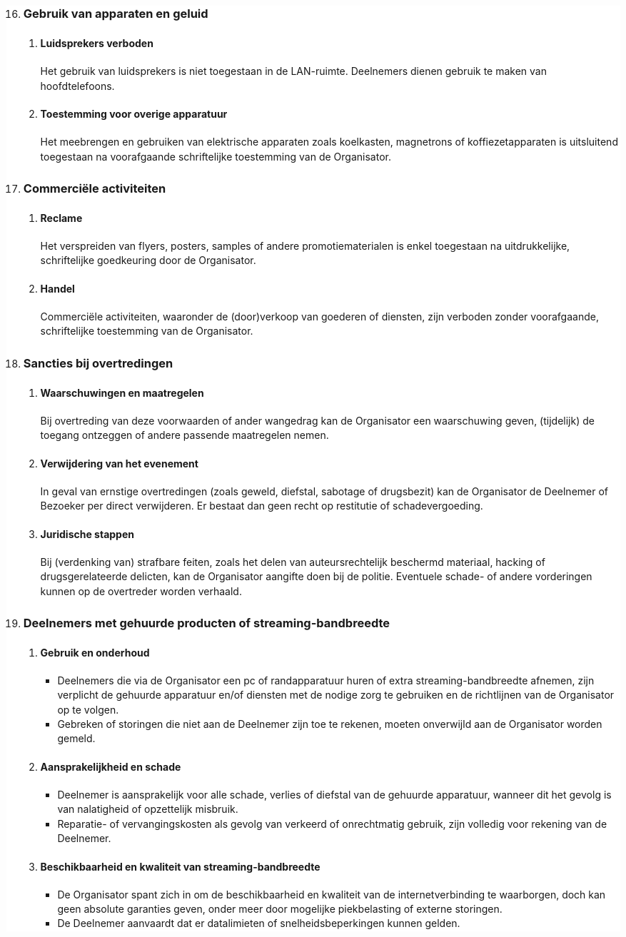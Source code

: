 16. ### Gebruik van apparaten en geluid

    1. #### Luidsprekers verboden
       Het gebruik van luidsprekers is niet toegestaan in de LAN-ruimte. Deelnemers dienen gebruik te maken van hoofdtelefoons.

    2. #### Toestemming voor overige apparatuur
       Het meebrengen en gebruiken van elektrische apparaten zoals koelkasten, magnetrons of koffiezetapparaten is uitsluitend toegestaan na voorafgaande schriftelijke toestemming van de Organisator.

17. ### Commerciële activiteiten

    1. #### Reclame
       Het verspreiden van flyers, posters, samples of andere promotiematerialen is enkel toegestaan na uitdrukkelijke, schriftelijke goedkeuring door de Organisator.

    2. #### Handel
       Commerciële activiteiten, waaronder de (door)verkoop van goederen of diensten, zijn verboden zonder voorafgaande, schriftelijke toestemming van de Organisator.

18. ### Sancties bij overtredingen

    1. #### Waarschuwingen en maatregelen
       Bij overtreding van deze voorwaarden of ander wangedrag kan de Organisator een waarschuwing geven, (tijdelijk) de toegang ontzeggen of andere passende maatregelen nemen.

    2. #### Verwijdering van het evenement
       In geval van ernstige overtredingen (zoals geweld, diefstal, sabotage of drugsbezit) kan de Organisator de Deelnemer of Bezoeker per direct verwijderen. Er bestaat dan geen recht op restitutie of schadevergoeding.

    3. #### Juridische stappen
       Bij (verdenking van) strafbare feiten, zoals het delen van auteursrechtelijk beschermd materiaal, hacking of drugsgerelateerde delicten, kan de Organisator aangifte doen bij de politie. Eventuele schade- of andere vorderingen kunnen op de overtreder worden verhaald.

19. ### Deelnemers met gehuurde producten of streaming-bandbreedte

    1. #### Gebruik en onderhoud
       * Deelnemers die via de Organisator een pc of randapparatuur huren of extra streaming-bandbreedte afnemen, zijn verplicht de gehuurde apparatuur en/of diensten met de nodige zorg te gebruiken en de richtlijnen van de Organisator op te volgen.
       * Gebreken of storingen die niet aan de Deelnemer zijn toe te rekenen, moeten onverwijld aan de Organisator worden gemeld.

    2. #### Aansprakelijkheid en schade
       * Deelnemer is aansprakelijk voor alle schade, verlies of diefstal van de gehuurde apparatuur, wanneer dit het gevolg is van nalatigheid of opzettelijk misbruik.
       * Reparatie- of vervangingskosten als gevolg van verkeerd of onrechtmatig gebruik, zijn volledig voor rekening van de Deelnemer.

    3. #### Beschikbaarheid en kwaliteit van streaming-bandbreedte
       * De Organisator spant zich in om de beschikbaarheid en kwaliteit van de internetverbinding te waarborgen, doch kan geen absolute garanties geven, onder meer door mogelijke piekbelasting of externe storingen.
       * De Deelnemer aanvaardt dat er datalimieten of snelheidsbeperkingen kunnen gelden.
